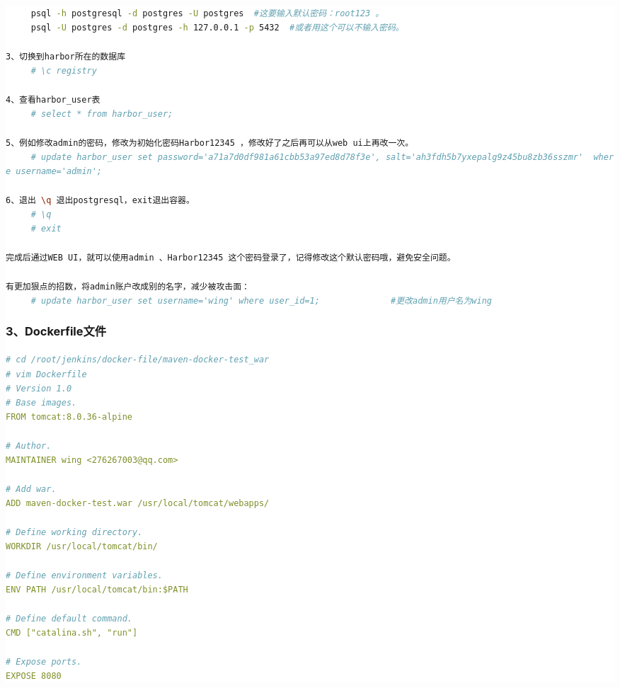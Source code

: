 ```bash
     psql -h postgresql -d postgres -U postgres  #这要输入默认密码：root123 。
     psql -U postgres -d postgres -h 127.0.0.1 -p 5432  #或者用这个可以不输入密码。

3、切换到harbor所在的数据库
     # \c registry

4、查看harbor_user表
     # select * from harbor_user;

5、例如修改admin的密码，修改为初始化密码Harbor12345 ，修改好了之后再可以从web ui上再改一次。
     # update harbor_user set password='a71a7d0df981a61cbb53a97ed8d78f3e', salt='ah3fdh5b7yxepalg9z45bu8zb36sszmr'  where username='admin';

6、退出 \q 退出postgresql，exit退出容器。
     # \q 
     # exit 

完成后通过WEB UI，就可以使用admin 、Harbor12345 这个密码登录了，记得修改这个默认密码哦，避免安全问题。

有更加狠点的招数，将admin账户改成别的名字，减少被攻击面：
     # update harbor_user set username='wing' where user_id=1;              #更改admin用户名为wing

```



### 3、Dockerfile文件

```yaml
# cd /root/jenkins/docker-file/maven-docker-test_war
# vim Dockerfile
# Version 1.0
# Base images. 
FROM tomcat:8.0.36-alpine

# Author.
MAINTAINER wing <276267003@qq.com>

# Add war.
ADD maven-docker-test.war /usr/local/tomcat/webapps/

# Define working directory.
WORKDIR /usr/local/tomcat/bin/

# Define environment variables.
ENV PATH /usr/local/tomcat/bin:$PATH

# Define default command. 
CMD ["catalina.sh", "run"]

# Expose ports.
EXPOSE 8080
```
